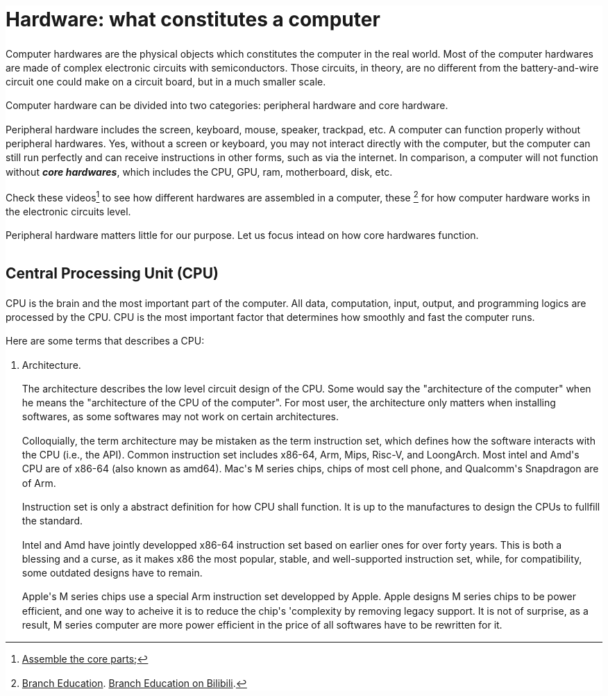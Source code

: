 # Hardware: what constitutes a computer

Computer hardwares are the physical objects which constitutes the computer in the real world. 
Most of the computer hardwares are made of complex electronic circuits with semiconductors.
Those circuits, in theory, are no different from the battery-and-wire circuit one could make on a circuit board, but in a much smaller scale.

Computer hardware can be divided into two categories: peripheral hardware and core hardware. 

Peripheral hardware includes the screen, keyboard, mouse, speaker, trackpad, etc. 
A computer can function properly without peripheral hardwares. 
Yes, without a screen or keyboard, you may not interact directly with the computer, but the computer can still run perfectly and can receive instructions in other forms, such as via the internet. 
In comparison, a computer will not function without _**core hardwares**_, which includes the CPU, GPU, ram, motherboard, disk, etc. 

Check these videos[^Assembling Computer] to see how different hardwares are assembled in a computer, these [^Low Level Stuff] for how computer hardware works in the electronic circuits level.

Peripheral hardware matters little for our purpose.
Let us focus intead on how core hardwares function.

## Central Processing Unit (CPU)

CPU is the brain and the most important part of the computer. All data, computation, input, output, and programming logics are processed by the CPU.
CPU is the most important factor that determines how smoothly and fast the computer runs.

Here are some terms that describes a CPU:

1. Architecture. 

    The architecture describes the low level circuit design of the CPU. 
    Some would say the "architecture of the computer" when he means the "architecture of the CPU of the computer".
    For most user, the architecture only matters when installing softwares, as some softwares may not work on certain architectures. 

    Colloquially, the term architecture may be mistaken as the term instruction set, which defines how the software interacts with the CPU (i.e., the API). Common instruction set includes x86-64, Arm, Mips, Risc-V, and LoongArch. 
    Most intel and Amd's CPU are of x86-64 (also known as amd64). Mac's M series chips, chips of most cell phone, and Qualcomm's Snapdragon are of Arm. 

    Instruction set is only a abstract definition for how CPU shall function. 
    It is up to the manufactures to design the CPUs to fullfill the standard.

    Intel and Amd have jointly developped x86-64 instruction set based on earlier ones for over forty years. 
    This is both a blessing and a curse, as it makes x86 the most popular, stable, and well-supported instruction set, while, for compatibility, some outdated designs have to remain. 

    Apple's M series chips use a special Arm instruction set developped by Apple. 
    Apple designs M series chips to be power efficient, and one way to acheive it is to reduce the chip's 'complexity by removing legacy support. 
    It is not of surprise, as a result, M series computer are more power efficient in the price of all softwares have to be rewritten for it.
    

[^Assembling Computer]: [Assemble the core parts](https://www.youtube.com/watch?v=Mmq_fASrTB4); 
[^Low Level Stuff]: [Branch Education](https://www.youtube.com/@BranchEducation). [Branch Education on Bilibili](https://space.bilibili.com/1778586949).
[^Intel Explanation for Clock Rate]: [Intel Explanation for Clock Rrate](https://www.intel.com/content/www/us/en/gaming/resources/CPU-clock-speed.html)
[^Memory Hierarchy]: [Wikipedia: Memory Hierarchy](https://en.wikipedia.org/wiki/Memory_hierarchy)
[^Intel Processors Source]: [Intel Processors](https://www.intel.com/pressroom/kits/quickreffam.htm#i486);
[^Intel_on_GPU]: [Intel on Difference of CPU and GPU](https://www.intel.com/content/www/us/en/products/docs/processors/cpu-vs-GPU.html)